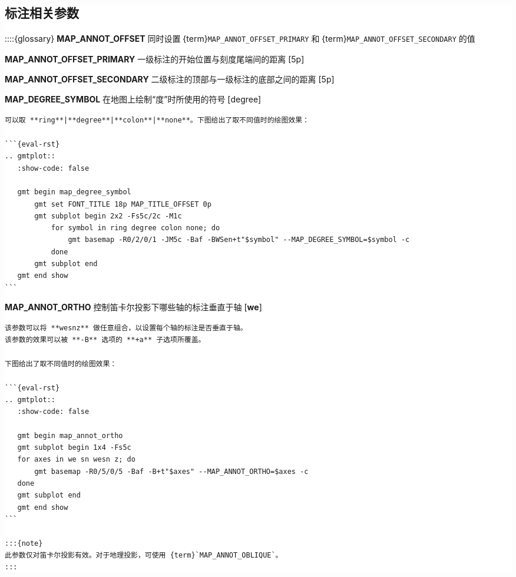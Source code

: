 ## 标注相关参数

::::{glossary}
**MAP_ANNOT_OFFSET**
    同时设置 {term}`MAP_ANNOT_OFFSET_PRIMARY` 和 {term}`MAP_ANNOT_OFFSET_SECONDARY` 的值

**MAP_ANNOT_OFFSET_PRIMARY**
    一级标注的开始位置与刻度尾端间的距离 \[5p\]

**MAP_ANNOT_OFFSET_SECONDARY**
    二级标注的顶部与一级标注的底部之间的距离 \[5p\]

**MAP_DEGREE_SYMBOL**
    在地图上绘制“度”时所使用的符号 \[degree\]

    可以取 **ring**|**degree**|**colon**|**none**。下图给出了取不同值时的绘图效果：

    ```{eval-rst}
    .. gmtplot::
       :show-code: false
       
       gmt begin map_degree_symbol
           gmt set FONT_TITLE 18p MAP_TITLE_OFFSET 0p
           gmt subplot begin 2x2 -Fs5c/2c -M1c
               for symbol in ring degree colon none; do
                   gmt basemap -R0/2/0/1 -JM5c -Baf -BWSen+t"$symbol" --MAP_DEGREE_SYMBOL=$symbol -c
               done
           gmt subplot end
       gmt end show
    ```

**MAP_ANNOT_ORTHO**
    控制笛卡尔投影下哪些轴的标注垂直于轴 \[**we**\]

    该参数可以将 **wesnz** 做任意组合，以设置每个轴的标注是否垂直于轴。
    该参数的效果可以被 **-B** 选项的 **+a** 子选项所覆盖。

    下图给出了取不同值时的绘图效果：

    ```{eval-rst}
    .. gmtplot::
       :show-code: false

       gmt begin map_annot_ortho
       gmt subplot begin 1x4 -Fs5c
       for axes in we sn wesn z; do
           gmt basemap -R0/5/0/5 -Baf -B+t"$axes" --MAP_ANNOT_ORTHO=$axes -c
       done
       gmt subplot end
       gmt end show
    ```

    :::{note}
    此参数仅对笛卡尔投影有效。对于地理投影，可使用 {term}`MAP_ANNOT_OBLIQUE`。
    :::
